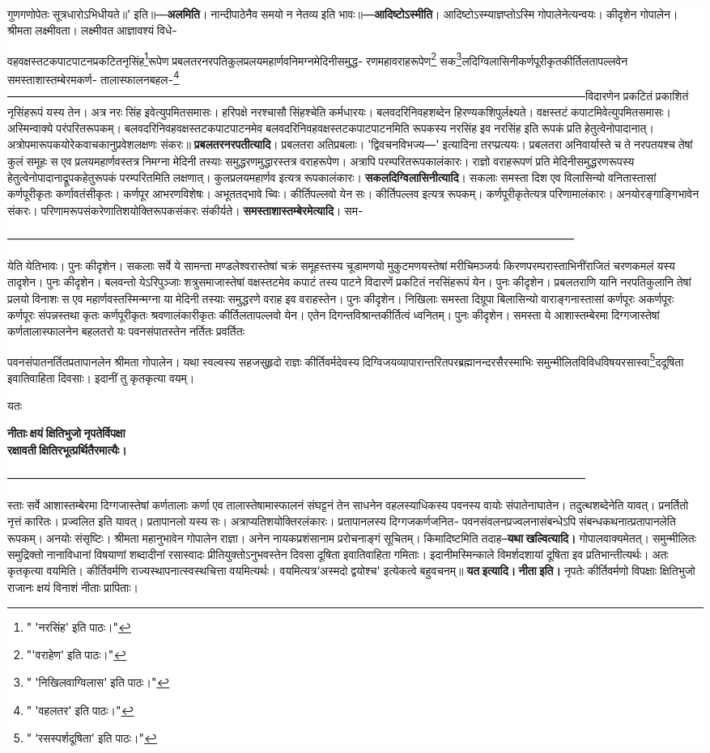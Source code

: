 [^1]: "अरिपुञ्जवक्ष' इति पाठः।"

गुणगणोपेतः सूत्रधारोऽभिधीयते॥' इति॥―**अलमिति**। नान्दीपाठेनैव समयो न नेतव्य इति भावः॥—**आदिष्टोऽस्मीति**। आदिष्टोऽस्म्याज्ञप्तोऽस्मि गोपालेनेत्यन्वयः। कीदृशेन गोपालेन। श्रीमता लक्ष्मीवता। लक्ष्मीवत आज्ञावश्यं विधे-

वहवक्षस्तटकपाटपाटनप्रकटितनृसिंह[^2]रूपेण प्रबलतरनरपतिकुलप्रलयमहार्णवनिमग्नमेदिनीसमुद्ध- रणमहावराहरूपेण[^3] सक[^4]लदिग्विलासिनीकर्णपूरीकृतकीर्तिलतापल्लवेन समस्ताशास्तम्बेरमकर्ण- तालास्फालनबहल-[^5]———————————————————————————————————————————————————विदारणेन प्रकटितं प्रकाशितं नृसिंहरूपं यस्य तेन। अत्र नरः सिंह इवेत्युपमितसमासः। हरिपक्षे नरश्चासौ सिंहश्चेति कर्मधारयः। बलवदरिनिवहशब्देन हिरण्यकशिपुर्लक्ष्यते। वक्षस्तटं कपाटमिवेत्युपमितसमासः। अस्मिन्वाक्ये परंपरितरूपकम्। बलवदरिनिवहवक्षस्तटकपाटपाटनमेव बलवदरिनिवहवक्षस्तटकपाटपाटनमिति रूपकस्य नरसिंह इव नरसिंह इति रूपकं प्रति हेतुत्वेनोपादानात्। अत्रोपमारूपकयोरेकवाचकानुप्रवेशलक्षणः संकरः॥ **प्रबलतरनरपतीत्यादि**। प्रबलतरा अतिप्रबलाः। 'द्विवचनविभज्य—' इत्यादिना तरप्प्रत्ययः। प्रबलतरा अनिवार्यास्ते च ते नरपतयश्च तेषां कुलं समूहः स एव प्रलयमहार्णवस्तत्र निमग्ना मेदिनी तस्याः समुद्धरणमुद्धारस्तत्र वराहरूपेण। अत्रापि परम्परितरूपकालंकारः। राज्ञो वराहरूपणं प्रति मेदिनीसमुद्धरणरूपस्य हेतुत्वेनोपादानाद्रूपकहेतुरूपकं परम्परितमिति लक्षणात्। कुलप्रलयमहार्णव इत्यत्र रूपकालंकारः। **सकलदिग्विलासिनीत्यादि**। सकलाः समस्ता दिश एव विलासिन्यो वनितास्तासां कर्णपूरीकृतः कर्णावतंसीकृतः। कर्णपूर आभरणविशेषः। अभूततद्भावे च्विः। कीर्तिपल्लवो येन सः। कीर्तिपल्लव इत्यत्र रूपकम्। कर्णपूरीकृतेत्यत्र परिणामालंकारः। अनयोरङ्गाङ्गिभावेन संकरः। परिणामरूपसंकरेणातिशयोक्तिरूपकसंकरः संकीर्यते। **समस्ताशास्तम्बेरमेत्यादि**। सम-

[^2]: " 'नरसिंह' इति पाठः।"

[^3]: "'वराहेण' इति पाठः।"

[^4]: " 'निखिलवाग्विलास' इति पाठः।"

[^5]: " 'वहलतर' इति पाठः।"

——————————————————————————————————————————————————

येति येतिभावः। पुनः कीदृशेन। सकलाः सर्वे ये सामन्ता मण्डलेश्वरास्तेषां चक्रं समूहस्तस्य चूडामणयो मुकुटमणयस्तेषां मरीचिमञ्जर्यः किरणपरम्परास्ताभिनींराजितं चरणकमलं यस्य तादृशेन। पुनः कीदृशेन। बलवन्तो येऽरिपुञ्जाः शत्रुसमाजास्तेषां वक्षस्तटमेव कपाटं तस्य पाटने विदारणें प्रकटितं नरसिंहरूपं येन। पुनः कीदृशेन। प्रबलतराणि यानि नरपतिकुलानि तेषां प्रलयो विनाशः स एव महार्णवस्तस्मिन्मग्ना या मेदिनी तस्याः समुद्धरणे वराह इव वराहस्तेन। पुनः कीदृशेन। निखिलाः समस्ता दिग्रूपा बिलासिन्यो वाराङ्गनास्तासां कर्णपूरः अकर्णपूरः कर्णपूरः संपन्नस्तथा कृतः कर्णपूरीकृतः श्रवणालंकारीकृतः कीर्तिलतापल्लवो येन। एतेन दिगन्तविश्रान्तकीर्तित्वं ध्वनितम्। पुनः कीदृशेन। समस्ता ये आशास्तम्बेरमा दिग्गजास्तेषां कर्णतालास्फालनेन बहलतरो यः पवनसंपातस्तेन नर्तितः प्रवर्तितः

पवनसंपातनर्तितप्रतापानलेन श्रीमता गोपालेन। यथा स्वल्वस्य सहजसुहृदो राज्ञः कीर्तिवर्मदेवस्य दिग्विजयव्यापारान्तरितपरब्रह्मानन्दरसैरस्माभिः समुन्मीलितविविधविषयरसास्वा[^6]ददूषिता इवातिवाहिता दिवसाः। इदानीं तु कृतकृत्या वयम्।

[^6]: " ‘रसस्पर्शदूषिता' इति पाठः।"

यतः

**नीताः क्षयं क्षितिभुजो नृपतेर्विपक्षा  
रक्षावती क्षितिरभूत्प्रर्थितैरमात्यैः।**

———————————————————————————————————————————————————

स्ताः सर्वे आशास्तम्बेरमा दिग्गजास्तेषां कर्णतालाः कर्णा एव तालास्तेषामास्फालनं संघट्टनं तेन साधनेन वहलस्याधिकस्य पवनस्य वायोः संपातेनाघातेन। तदुत्थशब्देनेति यावत्। प्रनर्तितो नृत्तं कारितः। प्रज्वलित इति यावत्। प्रतापानलो यस्य सः। अत्राप्यतिशयोक्तिरलंकारः। प्रतापानलस्य दिग्गजकर्णजनित- पवनसंवलनप्रज्वलनासंबन्धेऽपि संबन्धकथनात्प्रतापानलेति रूपकम्। अनयोः संसृष्टिः। श्रीमता महानुभावेन गोपालेन राज्ञा। अनेन नायकप्रशंसानाम प्ररोचनाङ्गं सूचितम्। किमादिष्टमिति तदाह–**यथा खल्वित्यादि।** गोपालवाक्यमेतत्। समुन्मीलितः समुद्रिक्तो नानाविधानां विषयाणां शब्दादीनां रसास्वादः प्रीतियुक्तोऽनुभवस्तेन दिवसा दूषिता इवातिवाहिता गमिताः। इदानीमस्मिन्काले विमर्शदशायां दूषिता इव प्रतिभान्तीत्यर्थः। अतः कृतकृत्या वयमिति। कीर्तिवर्मणि राज्यस्थापनात्स्वस्थचित्ता वयमित्यर्थः। वयमित्यत्र‘अस्मदो द्वयोश्च' इत्येकत्वे बहुवचनम्॥ **यत इत्यादि। नीता इति।** नृपतेः कीर्तिवर्मणो विपक्षाः क्षितिभुजो राजानः क्षयं विनाशं नीताः प्रापिताः।


[^7]: "‘रसप्रायप्रयोगा' इति पाठः। "
[^8]: " 'तद्यत्पूर्वं तत्रभवद्भिः' इति पाठः। "
[^9]: "‘परिषदोऽवलोकने' इति पाठः।"
[^10]: "'गृहिणीं समाहूय' इति पाठः।"
[^11]: " 'संगीतकर्मानुतिष्ठामि' इति पाठः।"
[^12]: "एषास्मि। आज्ञापयत्वार्यपुत्रः को नियोगोऽनुष्ठीयतामिति"
[^13]: "'अज्जउत्तो' इति पाठः। "
[^14]: "भवत्या इति तृतीयान्तः पाठः।"
[^15]: "मित्रमात्रेण' इति पाठः।"